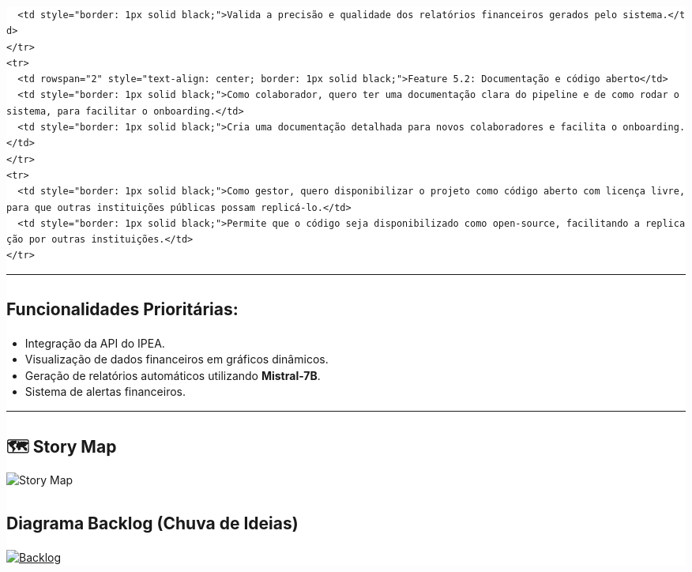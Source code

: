       <td style="border: 1px solid black;">Valida a precisão e qualidade dos relatórios financeiros gerados pelo sistema.</td>
    </tr>
    <tr>
      <td rowspan="2" style="text-align: center; border: 1px solid black;">Feature 5.2: Documentação e código aberto</td>
      <td style="border: 1px solid black;">Como colaborador, quero ter uma documentação clara do pipeline e de como rodar o sistema, para facilitar o onboarding.</td>
      <td style="border: 1px solid black;">Cria uma documentação detalhada para novos colaboradores e facilita o onboarding.</td>
    </tr>
    <tr>
      <td style="border: 1px solid black;">Como gestor, quero disponibilizar o projeto como código aberto com licença livre, para que outras instituições públicas possam replicá-lo.</td>
      <td style="border: 1px solid black;">Permite que o código seja disponibilizado como open-source, facilitando a replicação por outras instituições.</td>
    </tr>
  </tbody>
</table>


---

## **Funcionalidades Prioritárias**:
- Integração da API do IPEA.
- Visualização de dados financeiros em gráficos dinâmicos.
- Geração de relatórios automáticos utilizando **Mistral-7B**.
- Sistema de alertas financeiros.
---

## 🗺️ Story Map
![Story Map](https://github.com/unb-mds/2025-1-Squad10/blob/main/Documentacao/assets/StoryMap.png?raw=true)

## Diagrama Backlog (Chuva de Ideias)
<a href="https://www.figma.com/team_invite/redeem/JtjJg0xfYUI6RE1FBSzOlM"><img src="../assets/backlog.png" width="100%;" alt="Backlog"/></a>
